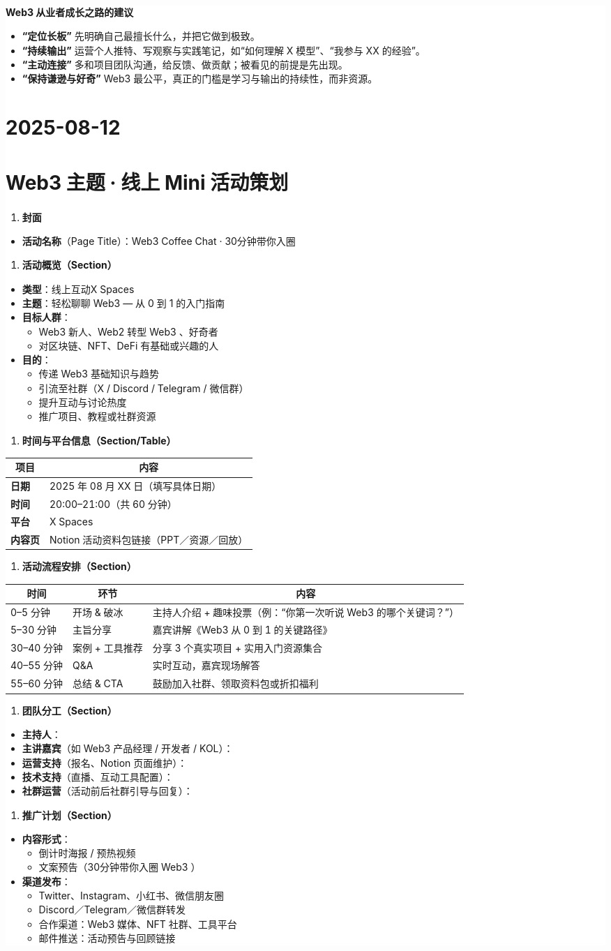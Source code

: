 **Web3 从业者成长之路的建议**

- **“定位长板”** 先明确自己最擅长什么，并把它做到极致。
- **“持续输出”** 运营个人推特、写观察与实践笔记，如“如何理解 X 模型”、“我参与 XX 的经验”。
- **“主动连接”** 多和项目团队沟通，给反馈、做贡献；被看见的前提是先出现。
- **“保持谦逊与好奇”** Web3 最公平，真正的门槛是学习与输出的持续性，而非资源。

# 2025-08-12

# **Web3 主题 · 线上 Mini 活动策划**

1. **封面**
- **活动名称**（Page Title）：Web3 Coffee Chat · 30分钟带你入圈
1. **活动概览（Section）**

- **类型**：线上互动X Spaces
- **主题**：轻松聊聊 Web3 — 从 0 到 1 的入门指南
- **目标人群**：
    - Web3 新人、Web2 转型 Web3 、好奇者
    - 对区块链、NFT、DeFi 有基础或兴趣的人
- **目的**：
    - 传递 Web3 基础知识与趋势
    - 引流至社群（X / Discord / Telegram / 微信群）
    - 提升互动与讨论热度
    - 推广项目、教程或社群资源
1. **时间与平台信息（Section/Table）**

| **项目** | **内容** |
| --- | --- |
| **日期** | 2025 年 08 月 XX 日（填写具体日期） |
| **时间** | 20:00–21:00（共 60 分钟） |
| **平台** | X Spaces |
| **内容页** | Notion 活动资料包链接（PPT／资源／回放） |
1. **活动流程安排（Section）**

| **时间** | **环节** | **内容** |
| --- | --- | --- |
| 0–5 分钟 | 开场 & 破冰 | 主持人介绍 + 趣味投票（例：“你第一次听说 Web3 的哪个关键词？”） |
| 5–30 分钟 | 主旨分享 | 嘉宾讲解《Web3 从 0 到 1 的关键路径》 |
| 30–40 分钟 | 案例 + 工具推荐 | 分享 3 个真实项目 + 实用入门资源集合 |
| 40–55 分钟 | Q&A | 实时互动，嘉宾现场解答 |
| 55–60 分钟 | 总结 & CTA | 鼓励加入社群、领取资料包或折扣福利 |
1. **团队分工（Section）**
- **主持人**：
- **主讲嘉宾**（如 Web3 产品经理 / 开发者 / KOL）：
- **运营支持**（报名、Notion 页面维护）：
- **技术支持**（直播、互动工具配置）：
- **社群运营**（活动前后社群引导与回复）：
1. **推广计划（Section）**
- **内容形式**：
    - 倒计时海报 / 预热视频
    - 文案预告（30分钟带你入圈 Web3 ）
- **渠道发布**：
    - Twitter、Instagram、小红书、微信朋友圈
    - Discord／Telegram／微信群转发
    - 合作渠道：Web3 媒体、NFT 社群、工具平台
    - 邮件推送：活动预告与回顾链接
